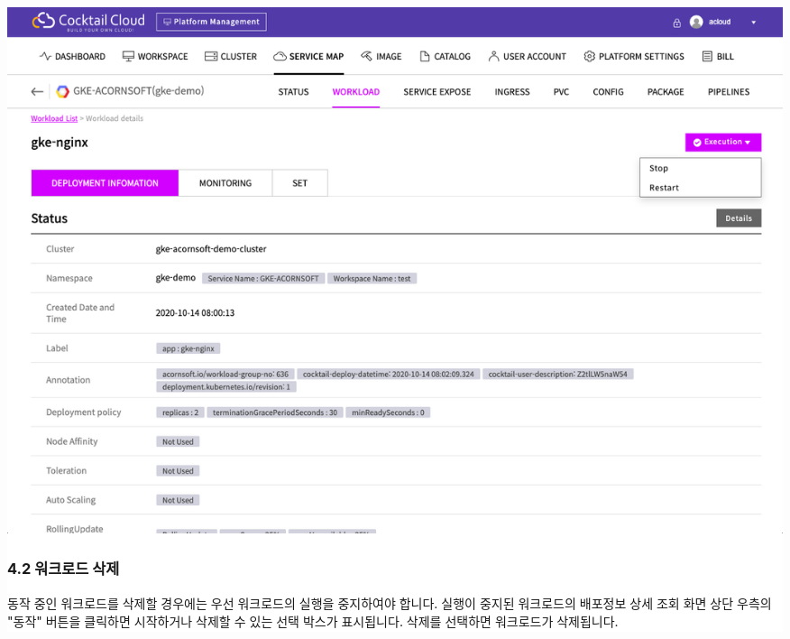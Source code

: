 ![\[&#xD654;&#xBA74;\] &#xC6CC;&#xD06C;&#xB85C;&#xB4DC; &#xC911;&#xC9C0;/&#xC7AC;&#xC2DC;&#xC791; &#xC218;&#xD589; &#xD654;&#xBA74;](../.gitbook/assets/2020-10-14-5.03.13.png)

### 4.2 워크로드 삭제

동작 중인 워크로드를 삭제할 경우에는 우선 워크로드의 실행을 중지하여야 합니다. 실행이 중지된 워크로드의 배포정보 상세 조회 화면 상단 우측의 "동작" 버튼을 클릭하면 시작하거나 삭제할 수 있는 선택 박스가 표시됩니다. 삭제를 선택하면 워크로드가 삭제됩니다.
